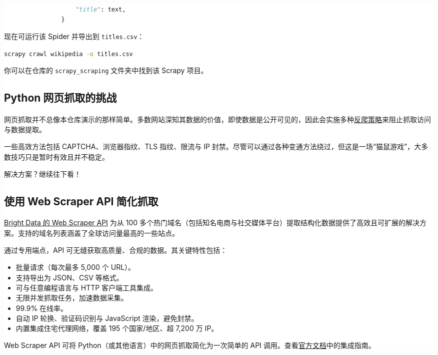 ```python
                    "title": text,
                }
```
现在可运行该 Spider 并导出到 `titles.csv`：
```bash
scrapy crawl wikipedia -o titles.csv
```
你可以在仓库的 `scrapy_scraping` 文件夹中找到该 Scrapy 项目。

## Python 网页抓取的挑战
网页抓取并不总像本仓库演示的那样简单。多数网站深知其数据的价值，即使数据是公开可见的，因此会实施多种[反爬策略](https://www.bright.cn/blog/web-data/anti-scraping-techniques)来阻止抓取访问与数据提取。

一些高效方法包括 CAPTCHA、浏览器指纹、TLS 指纹、限流与 IP 封禁。尽管可以通过各种变通方法绕过，但这是一场“猫鼠游戏”，大多数技巧只是暂时有效且并不稳定。

解决方案？继续往下看！

## 使用 Web Scraper API 简化抓取
[Bright Data 的 Web Scraper API](https://www.bright.cn/products/web-scraper) 为从 100 多个热门域名（包括知名电商与社交媒体平台）提取结构化数据提供了高效且可扩展的解决方案。支持的域名列表涵盖了全球访问量最高的一些站点。

通过专用端点，API 可无缝获取高质量、合规的数据。其关键特性包括：
- 批量请求（每次最多 5,000 个 URL）。
- 支持导出为 JSON、CSV 等格式。
- 可与任意编程语言与 HTTP 客户端工具集成。
- 无限并发抓取任务，加速数据采集。
- 99.9% 在线率。
- 自动 IP 轮换、验证码识别与 JavaScript 渲染，避免封禁。
- 内置集成住宅代理网络，覆盖 195 个国家/地区、超 7,200 万 IP。

Web Scraper API 可将 Python（或其他语言）中的网页抓取简化为一次简单的 API 调用。查看[官方文档](https://docs.brightdata.com/scraping-automation/web-data-apis/web-scraper-api/overview)中的集成指南。
